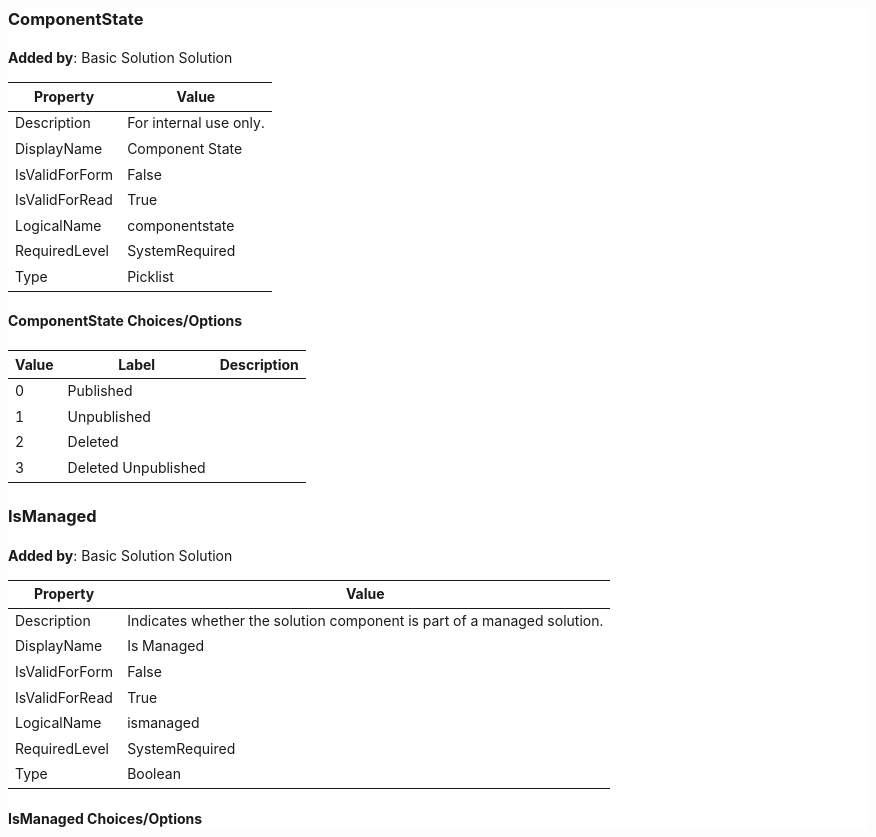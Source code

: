 
### <a name="BKMK_ComponentState"></a> ComponentState

**Added by**: Basic Solution Solution

|Property|Value|
|--------|-----|
|Description|For internal use only.|
|DisplayName|Component State|
|IsValidForForm|False|
|IsValidForRead|True|
|LogicalName|componentstate|
|RequiredLevel|SystemRequired|
|Type|Picklist|

#### ComponentState Choices/Options

|Value|Label|Description|
|-----|-----|--------|
|0|Published||
|1|Unpublished||
|2|Deleted||
|3|Deleted Unpublished||



### <a name="BKMK_IsManaged"></a> IsManaged

**Added by**: Basic Solution Solution

|Property|Value|
|--------|-----|
|Description|Indicates whether the solution component is part of a managed solution.|
|DisplayName|Is Managed|
|IsValidForForm|False|
|IsValidForRead|True|
|LogicalName|ismanaged|
|RequiredLevel|SystemRequired|
|Type|Boolean|

#### IsManaged Choices/Options
